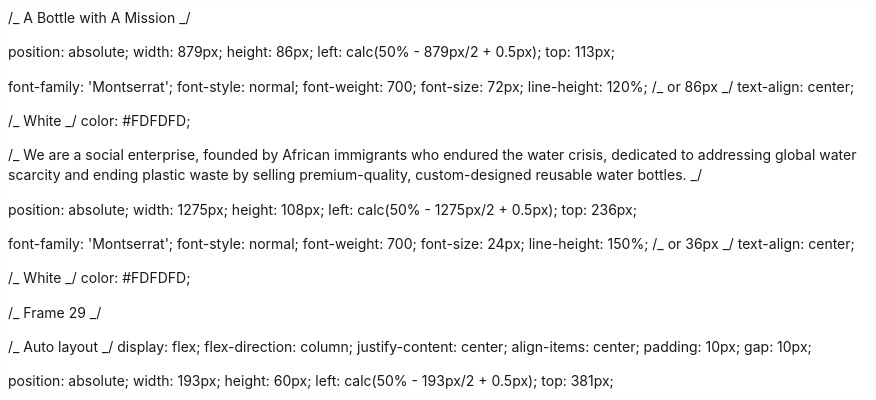 /_ A Bottle with A Mission _/

position: absolute;
width: 879px;
height: 86px;
left: calc(50% - 879px/2 + 0.5px);
top: 113px;

font-family: 'Montserrat';
font-style: normal;
font-weight: 700;
font-size: 72px;
line-height: 120%;
/_ or 86px _/
text-align: center;

/_ White _/
color: #FDFDFD;

/_ We are a social enterprise, founded by African immigrants who endured the water crisis, dedicated to addressing global water scarcity and ending plastic waste by selling premium-quality, custom-designed reusable water bottles. _/

position: absolute;
width: 1275px;
height: 108px;
left: calc(50% - 1275px/2 + 0.5px);
top: 236px;

font-family: 'Montserrat';
font-style: normal;
font-weight: 700;
font-size: 24px;
line-height: 150%;
/_ or 36px _/
text-align: center;

/_ White _/
color: #FDFDFD;

/_ Frame 29 _/

/_ Auto layout _/
display: flex;
flex-direction: column;
justify-content: center;
align-items: center;
padding: 10px;
gap: 10px;

position: absolute;
width: 193px;
height: 60px;
left: calc(50% - 193px/2 + 0.5px);
top: 381px;
